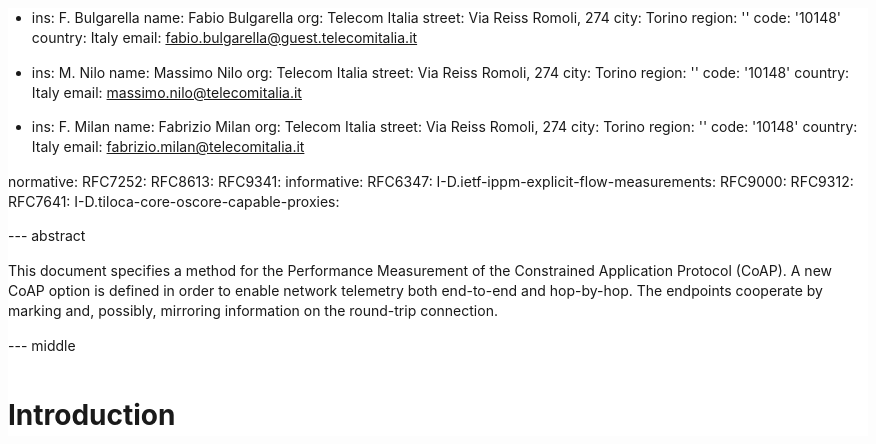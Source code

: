 - ins: F. Bulgarella
  name: Fabio Bulgarella
  org: Telecom Italia
  street: Via Reiss Romoli, 274
  city: Torino
  region: ''
  code: '10148'
  country: Italy
  email: fabio.bulgarella@guest.telecomitalia.it

- ins: M. Nilo
  name: Massimo Nilo
  org: Telecom Italia
  street: Via Reiss Romoli, 274
  city: Torino
  region: ''
  code: '10148'
  country: Italy
  email: massimo.nilo@telecomitalia.it

- ins: F. Milan
  name: Fabrizio Milan
  org: Telecom Italia
  street: Via Reiss Romoli, 274
  city: Torino
  region: ''
  code: '10148'
  country: Italy
  email: fabrizio.milan@telecomitalia.it

normative:
  RFC7252:
  RFC8613:
  RFC9341:
informative:
  RFC6347:
  I-D.ietf-ippm-explicit-flow-measurements:
  RFC9000:
  RFC9312:
  RFC7641:
  I-D.tiloca-core-oscore-capable-proxies:

--- abstract


This document specifies a method for the Performance Measurement of the
Constrained Application Protocol (CoAP). A new CoAP option is defined
in order to enable network telemetry both end-to-end and hop-by-hop.
The endpoints cooperate by marking and, possibly, mirroring information
on the round-trip connection.

--- middle

# Introduction

